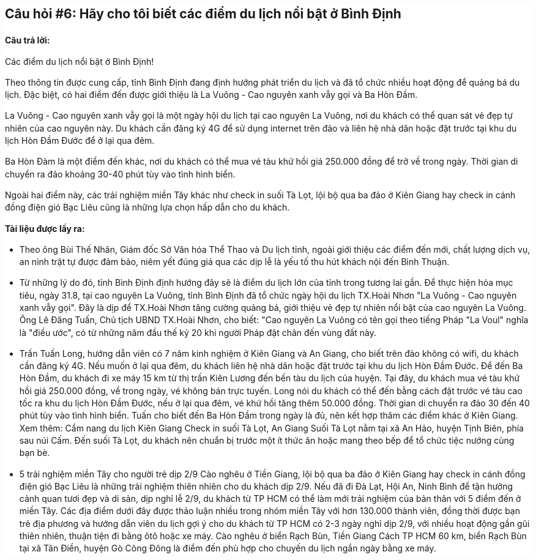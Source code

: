 
## Câu hỏi #6: Hãy cho tôi biết các điểm du lịch nổi bật ở Bình Định

**Câu trả lời:**

Các điểm du lịch nổi bật ở Bình Định!

Theo thông tin được cung cấp, tỉnh Bình Định đang định hướng phát triển du lịch và đã tổ chức nhiều hoạt động để quảng bá du lịch. Đặc biệt, có hai điểm đến được giới thiệu là La Vuông - Cao nguyên xanh vẫy gọi và Ba Hòn Đầm.

La Vuông - Cao nguyên xanh vẫy gọi là một ngày hội du lịch tại cao nguyên La Vuông, nơi du khách có thể quan sát vẻ đẹp tự nhiên của cao nguyên này. Du khách cần đăng ký 4G để sử dụng internet trên đảo và liên hệ nhà dân hoặc đặt trước tại khu du lịch Hòn Đầm Đước để ở lại qua đêm.

Ba Hòn Đàm là một điểm đến khác, nơi du khách có thể mua vé tàu khứ hồi giá 250.000 đồng để trở về trong ngày. Thời gian di chuyển ra đảo khoảng 30-40 phút tùy vào tình hình biển.

Ngoài hai điểm này, các trải nghiệm miền Tây khác như check in suối Tà Lọt, lội bộ qua ba đảo ở Kiên Giang hay check in cánh đồng điện gió Bạc Liêu cũng là những lựa chọn hấp dẫn cho du khách.

**Tài liệu được lấy ra:**


* Theo ông Bùi Thế Nhân, Giám đốc Sở Văn hóa Thể Thao và Du lịch tỉnh, ngoài giới thiệu
các điểm đến mới, chất lượng dịch vụ, an ninh trật tự được đảm bảo, niêm yết đúng giá
qua các dịp lễ là yếu tố thu hút khách nội đến Bình Thuận.

* Từ những lý do đó, tỉnh Bình Định định hướng đây sẽ là điểm du lịch lớn của tỉnh trong
tương lai gần. Để thực hiện hóa mục tiêu, ngày 31.8, tại cao nguyên La Vuông, tỉnh Bình
Định đã tổ chức ngày hội du lịch TX.Hoài Nhơn "La Vuông - Cao nguyên xanh vẫy gọi". Đây là dịp để TX.Hoài Nhơn tăng cường quảng bá, giới thiệu vẻ đẹp tự nhiên nổi bật của
cao nguyên La Vuông. Ông Lê Đăng Tuấn, Chủ tịch UBND TX.Hoài Nhơn, cho biết: "Cao nguyên La Vuông có
tên gọi theo tiếng Pháp "La Voul" nghĩa là "điều ước", có từ những năm đầu thế kỷ 20 khi
người Pháp đặt chân đến vùng đất này.

* Trần Tuấn Long, hướng dẫn viên có 7 năm kinh nghiệm ở Kiên Giang và An Giang, cho
biết trên đảo không có wifi, du khách cần đăng ký 4G. Nếu muốn ở lại qua đêm, du
khách liên hệ nhà dân hoặc đặt trước tại khu du lịch Hòn Đầm Đước. Để đến Ba Hòn Đầm, du khách đi xe máy 15 km từ thị trấn Kiên Lương đến bến tàu du
lịch của huyện. Tại đây, du khách mua vé tàu khứ hồi giá 250.000 đồng, về trong ngày,
vé không bán trực tuyến. Long nói du khách có thể đến bằng cách đặt trước vé tàu cao
tốc ra khu du lịch Hòn Đầm Đước, nếu ở lại qua đêm, vé khứ hồi tăng thêm 50.000 đồng. Thời gian di chuyển ra đảo 30 đến 40 phút tùy vào tình hình biển. Tuấn cho biết đến Ba Hòn Đầm trong ngày là đủ, nên kết hợp thăm các điểm khác ở
Kiên Giang. Xem thêm: Cẩm nang du lịch Kiên Giang
Check in suối Tà Lọt, An Giang
Suối Tà Lọt nằm tại xã An Hảo, huyện Tịnh Biên, phía sau núi Cấm. Đến suối Tà Lọt, du khách nên chuẩn bị trước một ít thức ăn hoặc mang theo bếp để tổ
chức tiệc nướng cùng bạn bè.

* 5 trải nghiệm miền Tây cho người trẻ dịp 2/9
Cào nghêu ở Tiền Giang, lội bộ qua ba đảo ở Kiên Giang hay check in cánh đồng điện
gió Bạc Liêu là những trải nghiệm thiên nhiên cho du khách dịp 2/9. Nếu đã đi Đà Lạt, Hội An, Ninh Bình để tận hưởng cảnh quan tươi đẹp và di sản, dịp nghỉ
lễ 2/9, du khách từ TP HCM có thể làm mới trải nghiệm của bản thân với 5 điểm đến ở
miền Tây. Các địa điểm dưới đây được thảo luận nhiều trong nhóm miền Tây với hơn 130.000
thành viên, đồng thời được bạn trẻ địa phương và hướng dẫn viên du lịch gợi ý cho du
khách từ TP HCM có 2-3 ngày nghỉ dịp 2/9, với nhiều hoạt động gần gũi thiên nhiên,
thuận tiện đi bằng ôtô hoặc xe máy. Cào nghêu ở biển Rạch Bùn, Tiền Giang
Cách TP HCM 60 km, biển Rạch Bùn tại xã Tân Điền, huyện Gò Công Đông là điểm đến
phù hợp cho chuyến du lịch ngắn ngày bằng xe máy.
